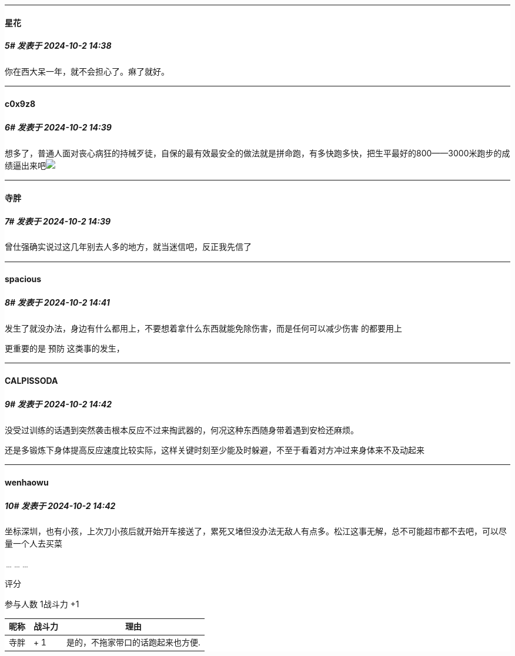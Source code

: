 *****

####  星花  
##### 5#       发表于 2024-10-2 14:38

你在西大呆一年，就不会担心了。痳了就好。

*****

####  c0x9z8  
##### 6#       发表于 2024-10-2 14:39

想多了，普通人面对丧心病狂的持械歹徒，自保的最有效最安全的做法就是拼命跑，有多快跑多快，把生平最好的800——3000米跑步的成绩逼出来吧<img src="https://static.saraba1st.com/image/smiley/face2017/001.png" referrerpolicy="no-referrer">

*****

####  寺胖  
##### 7#       发表于 2024-10-2 14:39

曾仕强确实说过这几年别去人多的地方，就当迷信吧，反正我先信了

*****

####  spacious  
##### 8#       发表于 2024-10-2 14:41

发生了就没办法，身边有什么都用上，不要想着拿什么东西就能免除伤害，而是任何可以减少伤害 的都要用上

更重要的是 预防 这类事的发生，

*****

####  CALPISSODA  
##### 9#       发表于 2024-10-2 14:42

没受过训练的话遇到突然袭击根本反应不过来掏武器的，何况这种东西随身带着遇到安检还麻烦。

还是多锻炼下身体提高反应速度比较实际，这样关键时刻至少能及时躲避，不至于看着对方冲过来身体来不及动起来

*****

####  wenhaowu  
##### 10#       发表于 2024-10-2 14:42

坐标深圳，也有小孩，上次刀小孩后就开始开车接送了，累死又堵但没办法无敌人有点多。松江这事无解，总不可能超市都不去吧，可以尽量一个人去买菜

﹍﹍﹍

评分

 参与人数 1战斗力 +1

|昵称|战斗力|理由|
|----|---|---|
| 寺胖| + 1|是的，不拖家带口的话跑起来也方便.|
